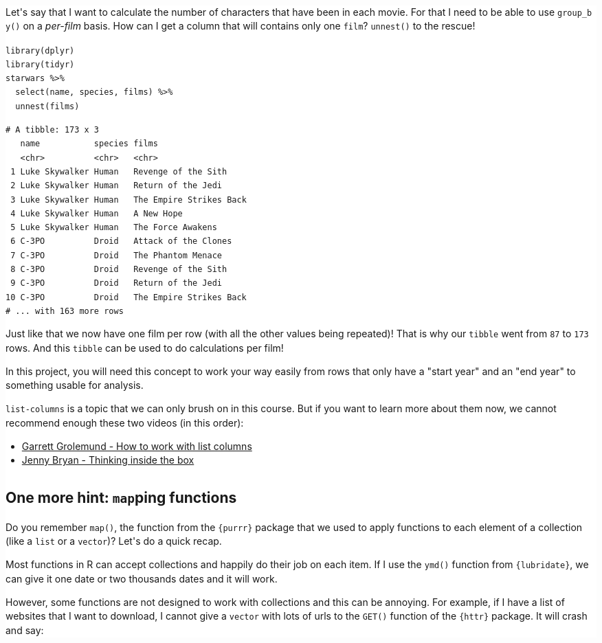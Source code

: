 Let's say that I want to calculate the number of characters that have been in each movie. For that I need to be able to use `group_by()` on a *per-film* basis. How can I get a column that will contains only one `film`? `unnest()` to the rescue!

```         
library(dplyr)
library(tidyr)
starwars %>%
  select(name, species, films) %>%
  unnest(films)
```

```         
# A tibble: 173 x 3
   name           species films                  
   <chr>          <chr>   <chr>                  
 1 Luke Skywalker Human   Revenge of the Sith    
 2 Luke Skywalker Human   Return of the Jedi     
 3 Luke Skywalker Human   The Empire Strikes Back
 4 Luke Skywalker Human   A New Hope             
 5 Luke Skywalker Human   The Force Awakens      
 6 C-3PO          Droid   Attack of the Clones   
 7 C-3PO          Droid   The Phantom Menace     
 8 C-3PO          Droid   Revenge of the Sith    
 9 C-3PO          Droid   Return of the Jedi     
10 C-3PO          Droid   The Empire Strikes Back
# ... with 163 more rows
```

Just like that we now have one film per row (with all the other values being repeated)! That is why our `tibble` went from `87` to `173` rows. And this `tibble` can be used to do calculations per film!

In this project, you will need this concept to work your way easily from rows that only have a "start year" and an "end year" to something usable for analysis.

`list-columns` is a topic that we can only brush on in this course. But if you want to learn more about them now, we cannot recommend enough these two videos (in this order):

-   [Garrett Grolemund - How to work with list columns](https://resources.rstudio.com/webinars/how-to-work-with-list-columns-garrett-grolemund)
-   [Jenny Bryan - Thinking inside the box](https://www.rstudio.com/resources/webinars/thinking-inside-the-box-you-can-do-that-inside-a-data-frame/)

## One more hint: `map`ping functions

Do you remember `map()`, the function from the `{purrr}` package that we used to apply functions to each element of a collection (like a `list` or a `vector`)? Let's do a quick recap.

Most functions in R can accept collections and happily do their job on each item. If I use the `ymd()` function from `{lubridate}`, we can give it one date or two thousands dates and it will work.

However, some functions are not designed to work with collections and this can be annoying. For example, if I have a list of websites that I want to download, I cannot give a `vector` with lots of urls to the `GET()` function of the `{httr}` package. It will crash and say:

